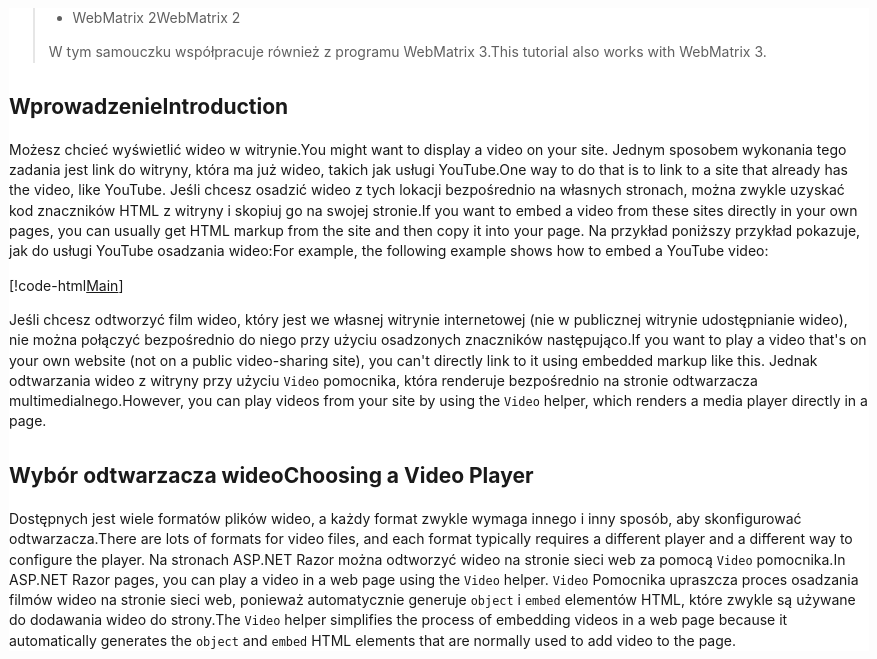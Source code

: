 > - <span data-ttu-id="d981d-115">WebMatrix 2</span><span class="sxs-lookup"><span data-stu-id="d981d-115">WebMatrix 2</span></span>
>   
> 
> <span data-ttu-id="d981d-116">W tym samouczku współpracuje również z programu WebMatrix 3.</span><span class="sxs-lookup"><span data-stu-id="d981d-116">This tutorial also works with WebMatrix 3.</span></span>


## <a name="introduction"></a><span data-ttu-id="d981d-117">Wprowadzenie</span><span class="sxs-lookup"><span data-stu-id="d981d-117">Introduction</span></span>

<span data-ttu-id="d981d-118">Możesz chcieć wyświetlić wideo w witrynie.</span><span class="sxs-lookup"><span data-stu-id="d981d-118">You might want to display a video on your site.</span></span> <span data-ttu-id="d981d-119">Jednym sposobem wykonania tego zadania jest link do witryny, która ma już wideo, takich jak usługi YouTube.</span><span class="sxs-lookup"><span data-stu-id="d981d-119">One way to do that is to link to a site that already has the video, like YouTube.</span></span> <span data-ttu-id="d981d-120">Jeśli chcesz osadzić wideo z tych lokacji bezpośrednio na własnych stronach, można zwykle uzyskać kod znaczników HTML z witryny i skopiuj go na swojej stronie.</span><span class="sxs-lookup"><span data-stu-id="d981d-120">If you want to embed a video from these sites directly in your own pages, you can usually get HTML markup from the site and then copy it into your page.</span></span> <span data-ttu-id="d981d-121">Na przykład poniższy przykład pokazuje, jak do usługi YouTube osadzania wideo:</span><span class="sxs-lookup"><span data-stu-id="d981d-121">For example, the following example shows how to embed a YouTube video:</span></span>

[!code-html[Main](10-working-with-video/samples/sample1.html?highlight=10-14)]

<span data-ttu-id="d981d-122">Jeśli chcesz odtworzyć film wideo, który jest we własnej witrynie internetowej (nie w publicznej witrynie udostępnianie wideo), nie można połączyć bezpośrednio do niego przy użyciu osadzonych znaczników następująco.</span><span class="sxs-lookup"><span data-stu-id="d981d-122">If you want to play a video that's on your own website (not on a public video-sharing site), you can't directly link to it using embedded markup like this.</span></span> <span data-ttu-id="d981d-123">Jednak odtwarzania wideo z witryny przy użyciu `Video` pomocnika, która renderuje bezpośrednio na stronie odtwarzacza multimedialnego.</span><span class="sxs-lookup"><span data-stu-id="d981d-123">However, you can play videos from your site by using the `Video` helper, which renders a media player directly in a page.</span></span>

<a id="Choosing_a_Video_Player"></a>
## <a name="choosing-a-video-player"></a><span data-ttu-id="d981d-124">Wybór odtwarzacza wideo</span><span class="sxs-lookup"><span data-stu-id="d981d-124">Choosing a Video Player</span></span>

<span data-ttu-id="d981d-125">Dostępnych jest wiele formatów plików wideo, a każdy format zwykle wymaga innego i inny sposób, aby skonfigurować odtwarzacza.</span><span class="sxs-lookup"><span data-stu-id="d981d-125">There are lots of formats for video files, and each format typically requires a different player and a different way to configure the player.</span></span> <span data-ttu-id="d981d-126">Na stronach ASP.NET Razor można odtworzyć wideo na stronie sieci web za pomocą `Video` pomocnika.</span><span class="sxs-lookup"><span data-stu-id="d981d-126">In ASP.NET Razor pages, you can play a video in a web page using the `Video` helper.</span></span> <span data-ttu-id="d981d-127">`Video` Pomocnika upraszcza proces osadzania filmów wideo na stronie sieci web, ponieważ automatycznie generuje `object` i `embed` elementów HTML, które zwykle są używane do dodawania wideo do strony.</span><span class="sxs-lookup"><span data-stu-id="d981d-127">The `Video` helper simplifies the process of embedding videos in a web page because it automatically generates the `object` and `embed` HTML elements that are normally used to add video to the page.</span></span>
